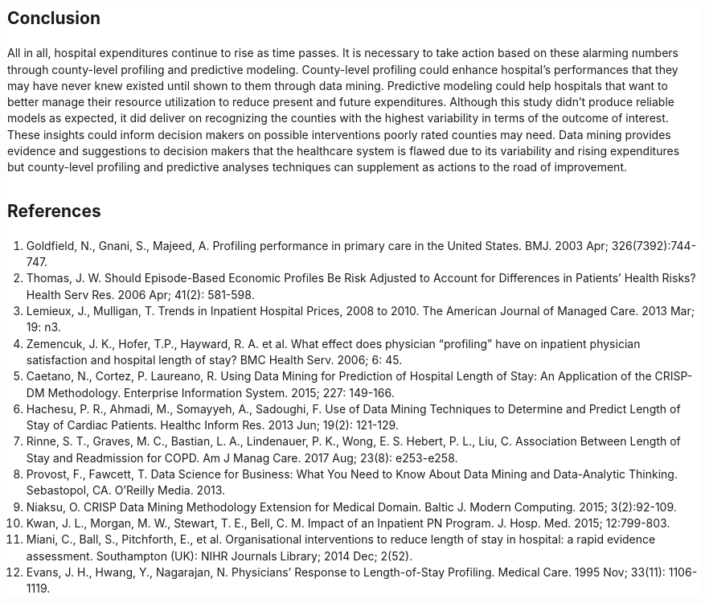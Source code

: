 
## Conclusion


All in all, hospital expenditures continue to rise as time passes. It is necessary to take action based on these alarming numbers through county-level profiling and predictive modeling. County-level profiling could enhance hospital’s performances that they may have never knew existed until shown to them through data mining. Predictive modeling could help hospitals that want to better manage their resource utilization to reduce present and future expenditures. Although this study didn’t produce reliable models as expected, it did deliver on recognizing the counties with the highest variability in terms of the outcome of interest. These insights could inform decision makers on possible interventions poorly rated counties may need. Data mining provides evidence and suggestions to decision makers that the healthcare system is flawed due to its variability and rising expenditures but county-level profiling and predictive analyses techniques can supplement as actions to the road of improvement.
 

## References


1.	Goldfield, N., Gnani, S., Majeed, A. Profiling performance in primary care in the United States. BMJ. 2003 Apr; 326(7392):744-747.
2.	Thomas, J. W. Should Episode-Based Economic Profiles Be Risk Adjusted to Account for Differences in Patients’ Health Risks? Health Serv Res. 2006 Apr; 41(2): 581-598.
3.	Lemieux, J., Mulligan, T. Trends in Inpatient Hospital Prices, 2008 to 2010. The American Journal of Managed Care. 2013 Mar; 19: n3.
4.	Zemencuk, J. K., Hofer, T.P., Hayward, R. A. et al. What effect does physician “profiling” have on inpatient physician satisfaction and hospital length of stay? BMC Health Serv. 2006; 6: 45.
5.	Caetano, N., Cortez, P. Laureano, R. Using Data Mining for Prediction of Hospital Length of Stay: An Application of the CRISP-DM Methodology. Enterprise Information System. 2015; 227: 149-166.
6.	Hachesu, P. R., Ahmadi, M., Somayyeh, A., Sadoughi, F. Use of Data Mining Techniques to Determine and Predict Length of Stay of Cardiac Patients. Healthc Inform Res. 2013 Jun; 19(2): 121-129.
7.	Rinne, S. T., Graves, M. C., Bastian, L. A., Lindenauer, P. K., Wong, E. S. Hebert, P. L., Liu, C. Association Between Length of Stay and Readmission for COPD. Am J Manag Care. 2017 Aug; 23(8): e253-e258.
8.	Provost, F., Fawcett, T. Data Science for Business: What You Need to Know About Data Mining and Data-Analytic Thinking. Sebastopol, CA. O’Reilly Media. 2013.
9.	Niaksu, O. CRISP Data Mining Methodology Extension for Medical Domain. Baltic J. Modern Computing. 2015; 3(2):92-109.
10.	Kwan, J. L., Morgan, M. W., Stewart, T. E., Bell, C. M. Impact of an Inpatient PN Program. J. Hosp. Med. 2015; 12:799-803.
11.	Miani, C., Ball, S., Pitchforth, E., et al. Organisational interventions to reduce length of stay in hospital: a rapid evidence assessment. Southampton (UK): NIHR Journals Library; 2014 Dec; 2(52).
12.	Evans, J. H., Hwang, Y., Nagarajan, N. Physicians’ Response to Length-of-Stay Profiling. Medical Care. 1995 Nov; 33(11): 1106-1119.
